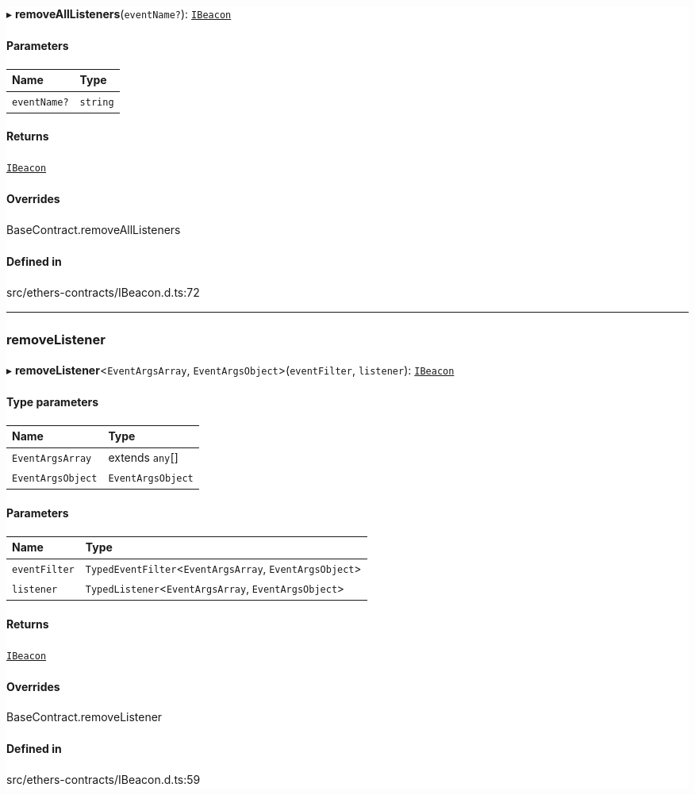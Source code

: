 ▸ **removeAllListeners**(`eventName?`): [`IBeacon`](ethers_contracts.IBeacon.md)

#### Parameters

| Name | Type |
| :------ | :------ |
| `eventName?` | `string` |

#### Returns

[`IBeacon`](ethers_contracts.IBeacon.md)

#### Overrides

BaseContract.removeAllListeners

#### Defined in

src/ethers-contracts/IBeacon.d.ts:72

___

### removeListener

▸ **removeListener**<`EventArgsArray`, `EventArgsObject`\>(`eventFilter`, `listener`): [`IBeacon`](ethers_contracts.IBeacon.md)

#### Type parameters

| Name | Type |
| :------ | :------ |
| `EventArgsArray` | extends `any`[] |
| `EventArgsObject` | `EventArgsObject` |

#### Parameters

| Name | Type |
| :------ | :------ |
| `eventFilter` | `TypedEventFilter`<`EventArgsArray`, `EventArgsObject`\> |
| `listener` | `TypedListener`<`EventArgsArray`, `EventArgsObject`\> |

#### Returns

[`IBeacon`](ethers_contracts.IBeacon.md)

#### Overrides

BaseContract.removeListener

#### Defined in

src/ethers-contracts/IBeacon.d.ts:59
